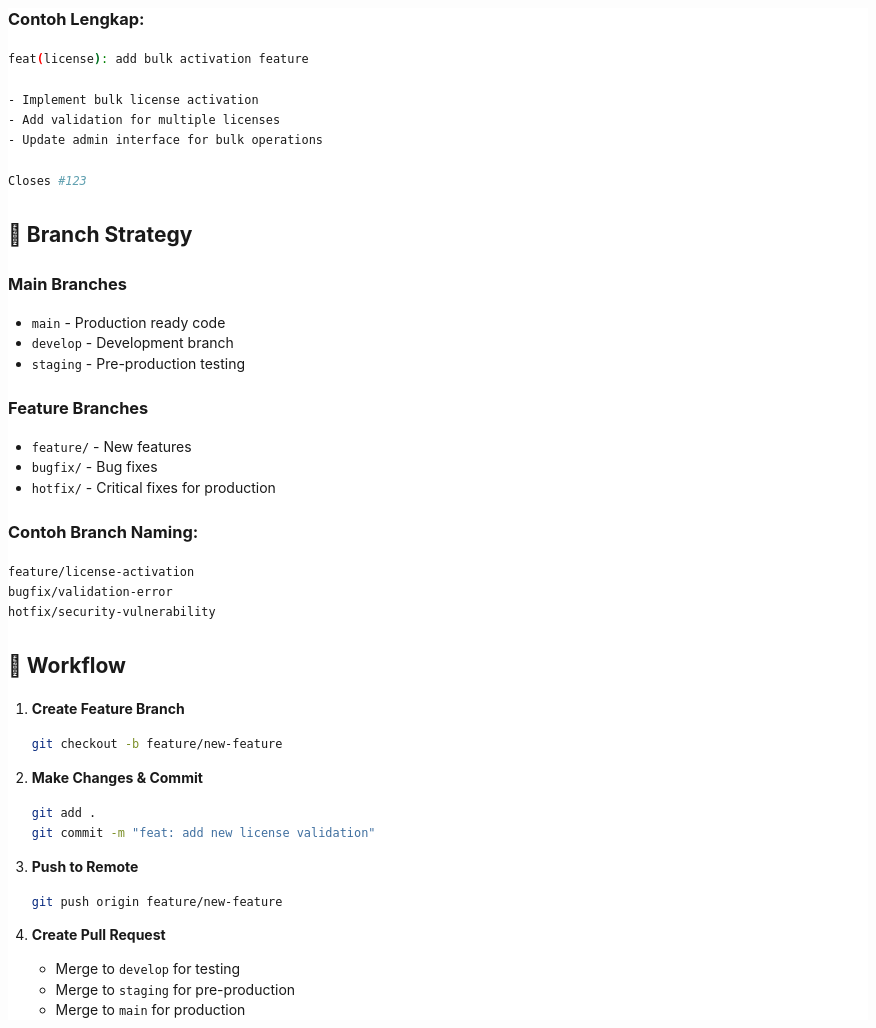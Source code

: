 ### Contoh Lengkap:
```bash
feat(license): add bulk activation feature

- Implement bulk license activation
- Add validation for multiple licenses
- Update admin interface for bulk operations

Closes #123
```

## 🌿 Branch Strategy

### Main Branches
- `main` - Production ready code
- `develop` - Development branch
- `staging` - Pre-production testing

### Feature Branches
- `feature/` - New features
- `bugfix/` - Bug fixes
- `hotfix/` - Critical fixes for production

### Contoh Branch Naming:
```bash
feature/license-activation
bugfix/validation-error
hotfix/security-vulnerability
```

## 🔄 Workflow

1. **Create Feature Branch**
   ```bash
   git checkout -b feature/new-feature
   ```

2. **Make Changes & Commit**
   ```bash
   git add .
   git commit -m "feat: add new license validation"
   ```

3. **Push to Remote**
   ```bash
   git push origin feature/new-feature
   ```

4. **Create Pull Request**
   - Merge to `develop` for testing
   - Merge to `staging` for pre-production
   - Merge to `main` for production
